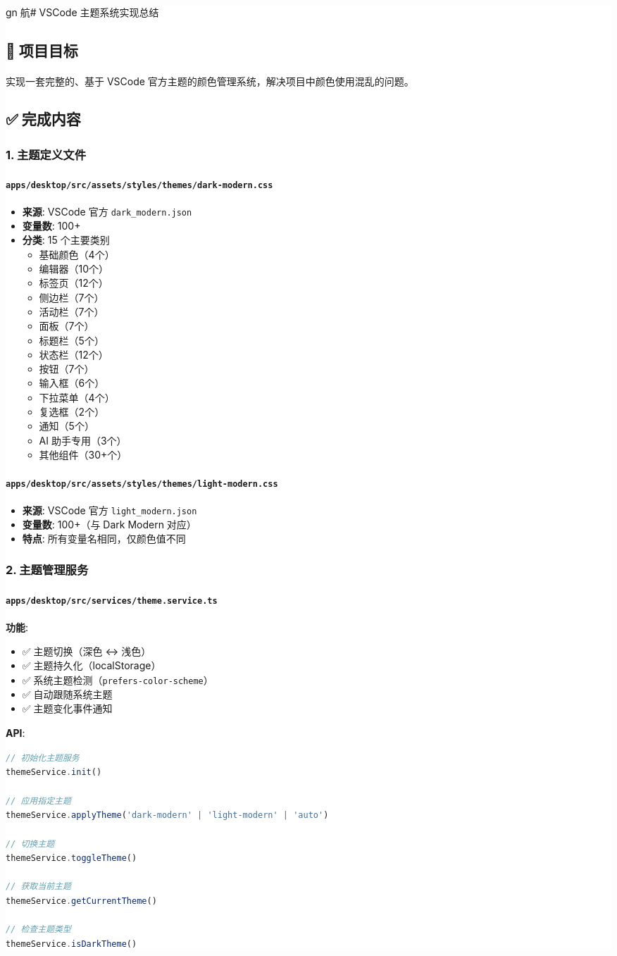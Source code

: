 gn 航# VSCode 主题系统实现总结

## 🎯 项目目标

实现一套完整的、基于 VSCode 官方主题的颜色管理系统，解决项目中颜色使用混乱的问题。

## ✅ 完成内容

### 1. 主题定义文件

#### `apps/desktop/src/assets/styles/themes/dark-modern.css`
- **来源**: VSCode 官方 `dark_modern.json`
- **变量数**: 100+
- **分类**: 15 个主要类别
  - 基础颜色（4个）
  - 编辑器（10个）
  - 标签页（12个）
  - 侧边栏（7个）
  - 活动栏（7个）
  - 面板（7个）
  - 标题栏（5个）
  - 状态栏（12个）
  - 按钮（7个）
  - 输入框（6个）
  - 下拉菜单（4个）
  - 复选框（2个）
  - 通知（5个）
  - AI 助手专用（3个）
  - 其他组件（30+个）

#### `apps/desktop/src/assets/styles/themes/light-modern.css`
- **来源**: VSCode 官方 `light_modern.json`
- **变量数**: 100+（与 Dark Modern 对应）
- **特点**: 所有变量名相同，仅颜色值不同

### 2. 主题管理服务

#### `apps/desktop/src/services/theme.service.ts`
**功能**:
- ✅ 主题切换（深色 ↔ 浅色）
- ✅ 主题持久化（localStorage）
- ✅ 系统主题检测（`prefers-color-scheme`）
- ✅ 自动跟随系统主题
- ✅ 主题变化事件通知

**API**:
```typescript
// 初始化主题服务
themeService.init()

// 应用指定主题
themeService.applyTheme('dark-modern' | 'light-modern' | 'auto')

// 切换主题
themeService.toggleTheme()

// 获取当前主题
themeService.getCurrentTheme()

// 检查主题类型
themeService.isDarkTheme()
```